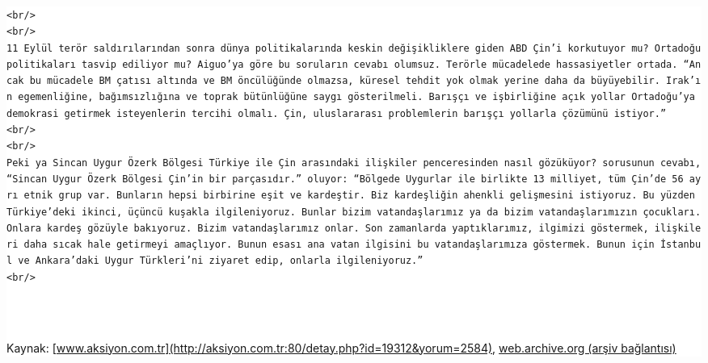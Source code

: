     <br/>
    <br/>
    11 Eylül terör saldırılarından sonra dünya politikalarında keskin değişikliklere giden ABD Çin’i korkutuyor mu? Ortadoğu politikaları tasvip ediliyor mu? Aiguo’ya göre bu soruların cevabı olumsuz. Terörle mücadelede hassasiyetler ortada. “Ancak bu mücadele BM çatısı altında ve BM öncülüğünde olmazsa, küresel tehdit yok olmak yerine daha da büyüyebilir. Irak’ın egemenliğine, bağımsızlığına ve toprak bütünlüğüne saygı gösterilmeli. Barışçı ve işbirliğine açık yollar Ortadoğu’ya demokrasi getirmek isteyenlerin tercihi olmalı. Çin, uluslararası problemlerin barışçı yollarla çözümünü istiyor.”
    <br/>
    <br/>
    Peki ya Sincan Uygur Özerk Bölgesi Türkiye ile Çin arasındaki ilişkiler penceresinden nasıl gözüküyor? sorusunun cevabı, “Sincan Uygur Özerk Bölgesi Çin’in bir parçasıdır.” oluyor: “Bölgede Uygurlar ile birlikte 13 milliyet, tüm Çin’de 56 ayrı etnik grup var. Bunların hepsi birbirine eşit ve kardeştir. Biz kardeşliğin ahenkli gelişmesini istiyoruz. Bu yüzden Türkiye’deki ikinci, üçüncü kuşakla ilgileniyoruz. Bunlar bizim vatandaşlarımız ya da bizim vatandaşlarımızın çocukları. Onlara kardeş gözüyle bakıyoruz. Bizim vatandaşlarımız onlar. Son zamanlarda yaptıklarımız, ilgimizi göstermek, ilişkileri daha sıcak hale getirmeyi amaçlıyor. Bunun esası ana vatan ilgisini bu vatandaşlarımıza göstermek. Bunun için İstanbul ve Ankara’daki Uygur Türkleri’ni ziyaret edip, onlarla ilgileniyoruz.”
    <br/>
   </br>
  </font>
  <br/>
  
 </p>
</div>


Kaynak: [www.aksiyon.com.tr](http://aksiyon.com.tr:80/detay.php?id=19312&yorum=2584), [web.archive.org (arşiv bağlantısı)](http://web.archive.org/web/20060103194440/http://aksiyon.com.tr:80/detay.php?id=19312&yorum=2584)
